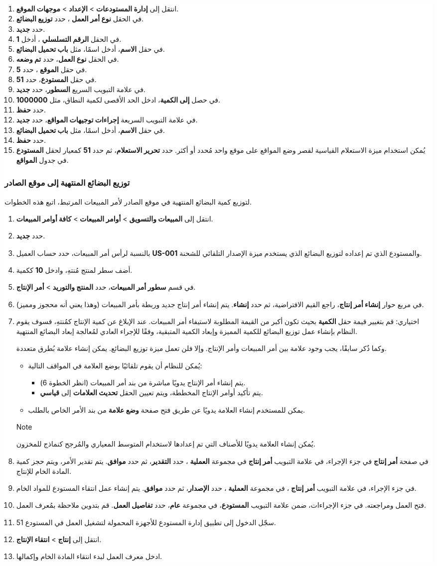 1. انتقل إلى **إدارة المستودعات‬** \> **الإعداد** \> **موجهات الموقع**.
2. في الحقل **نوع أمر العمل** ، حدد **توزيع البضائع**.
3. حدد **جديد**.
4. في الحقل **‏‫الرقم التسلسلي‬** ، أدخل **1**.
5. في حقل **الاسم**، أدخل اسمًا، مثل **باب تحميل البضائع**.
6. في الحقل **نوع العمل**، حدد **تم وضعه**.
7. في حقل **الموقع** ، حدد **5**.
8. في حقل **المستودع**، حدد **51**.
9. في علامة التبويب السريع **السطور**، حدد **جديد**.
10. في حصل **إلى الكمية**، ادخل الحد الأقصى لكمية النطاق، مثل **1000000**.
11. حدد **حفظ**.
12. في علامة التبويب السريعة **إجراءات توجيهات المواقع**، حدد **جديد**.
13. في حقل **الاسم**، أدخل اسمًا، مثل **باب تحميل البضائع**.
14. حدد **حفظ**.
15. يُمكن استخدام ميزة الاستعلام القياسية لقصر وضع المواقع على موقع واحد مُحدد أو أكثر. حدد **تحرير الاستعلام**، ثم حدد **51** كمعيار لحقل **المستودع** في جدول **المواقع**.

### <a name="cross-dock-finished-goods-to-the-outbound-location"></a>توزيع البضائع المنتهية إلى موقع الصادر

لتوزيع كمية البضائع المنتهية في موقع الصادر لأمر المبيعات المرتبط، اتبع هذه الخطوات.

1. انتقل إلى **المبيعات والتسويق** \> **أوامر المبيعات** \> **كافة أوامر المبيعات**.
2. حدد **جديد**.
3. بالنسبة لرأس أمر المبيعات، حدد حساب العميل **US-001** والمستودع الذي تم إعداده لتوزيع البضائع الذي يستخدم ميزة الإصدار التلقائي للشحنة.
4. أضف سطر لمنتج مُنتهِ، وادخل **10** ككمية.
5. في قسم **سطور أمر المبيعات**، حدد **المنتج والتوريد** \> **أمر الإنتاج**.
6. في مربع حوار **إنشاء أمر إنتاج**، راجع القيم الافتراضية، ثم حدد **إنشاء**. يتم إنشاء أمر إنتاج جديد وربطة بأمر المبيعات (وهذا يعني أنه محجوز ومميز).
7. اختياري: قم بتغيير قيمة حقل **الكمية** بحيث تكون أكبر من القيمة المطلوبة لاستيفاء أمر المبيعات. عند الإبلاغ عن كمية الإنتاج كمُنتهِ، فسوف يقوم النظام بإنشاء عمل توزيع البضائع للكمية المميزة وإبعاد الكمية المتبقية، وفقًا للإجراء العادي لمُعالجة إبعاد البضائع المنتهية.

    وكما ذُكر سابقًا، يجب وجود علامة بين أمر المبيعات وأمر الإنتاج. وإلا فلن تعمل ميزة توزيع البضائع. يمكن إنشاء علامة بُطرق متعددة.

    - يُمكن للنظام أن يقوم تلقائيًا بوضع العلامة في المواقف التالية:

        - يتم إنشاء أمر الإنتاج يدويًا مباشرة من بند أمر المبيعات (انظر الخطوة 6).
        - يتم تأكيد أوامر الإنتاج المخططة، ويتم تعيين الحقل **تحديث العلامات** إلى **قياسي**.

    - يمكن للمستخدم إنشاء العلامة يدويًا عن طريق فتح صفحة **وضع علامة** من بند الأمر الخاص بالطلب.

    > [!NOTE]
    > يُمكن إنشاء العلامة يدويًا للأصناف التي تم إعدادها لاستخدام المتوسط المعياري والمُرجح كنماذج للمخزون.

8. في صفحة **أمر إنتاج** في جزء الإجراء، في علامة التبويب **أمر إنتاج** في مجموعة **العملية** ، حدد **التقدير**، ثم حدد **موافق**. يتم تقدير الأمر، ويتم حجز كمية المادة الخام للإنتاج.
9. في جزء الإجراء، في علامة التبويب **أمر إنتاج** ، في مجموعة **العملية** ، حدد **الإصدار**، ثم حدد **موافق**. يتم إنشاء عمل انتقاء المستودع للمواد الخام.
10. فتح العمل ومراجعته. في جزء الإجراءات، ضمن علامة التبويب **المستودع**، في مجموعة **عام**، حدد **تفاصيل العمل**. قم بتدوين ملاحظة بمُعرف العمل.
11. سجّل الدخول إلى تطبيق إدارة المستودع للأجهزة المحمولة لتشغيل العمل في المستودع 51.
12. انتقل إلى **إنتاج** \> **انتقاء الإنتاج**.
13. ادخل معرف العمل لبدء انتقاء المادة الخام وإكمالها. 
